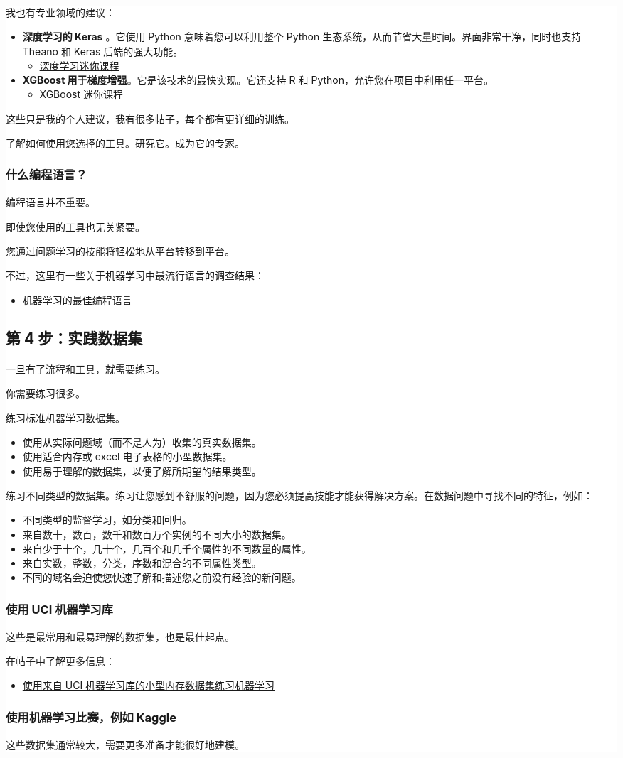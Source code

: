 我也有专业领域的建议：

*   **深度学习的 Keras** 。它使用 Python 意味着您可以利用整个 Python 生态系统，从而节省大量时间。界面非常干净，同时也支持 Theano 和 Keras 后端的强大功能。
    *   [深度学习迷你课程](http://machinelearningmastery.com/applied-deep-learning-in-python-mini-course/)
*   **XGBoost 用于梯度增强**。它是该技术的最快实现。它还支持 R 和 Python，允许您在项目中利用任一平台。
    *   [XGBoost 迷你课程](http://machinelearningmastery.com/xgboost-python-mini-course/)

这些只是我的个人建议，我有很多帖子，每个都有更详细的训练。

了解如何使用您选择的工具。研究它。成为它的专家。

### 什么编程语言？

编程语言并不重要。

即使您使用的工具也无关紧要。

您通过问题学习的技能将轻松地从平台转移到平台。

不过，这里有一些关于机器学习中最流行语言的调查结果：

*   [机器学习的最佳编程语言](http://machinelearningmastery.com/best-programming-language-for-machine-learning/)

## 第 4 步：实践数据集

一旦有了流程和工具，就​​需要练习。

你需要练习很多。

练习标准机器学习数据集。

*   使用从实际问题域（而不是人为）收集的真实数据集。
*   使用适合内存或 excel 电子表格的小型数据集。
*   使用易于理解的数据集，以便了解所期望的结果类型。

练习不同类型的数据集。练习让您感到不舒服的问题，因为您必须提高技能才能获得解决方案。在数据问题中寻找不同的特征，例如：

*   不同类型的监督学习，如分类和回归。
*   来自数十，数百，数千和数百万个实例的不同大小的数据集。
*   来自少于十个，几十个，几百个和几千个属性的不同数量的属性。
*   来自实数，整数，分类，序数和混合的不同属性类型。
*   不同的域名会迫使您快速了解和描述您之前没有经验的新问题。

### 使用 UCI 机器学习库

这些是最常用和最易理解的数据集，也是最佳起点。

在帖子中了解更多信息：

*   [使用来自 UCI 机器学习库的小型内存数据集练习机器学习](http://machinelearningmastery.com/practice-machine-learning-with-small-in-memory-datasets-from-the-uci-machine-learning-repository/)

### 使用机器学习比赛，例如 Kaggle

这些数据集通常较大，需要更多准备才能很好地建模。
